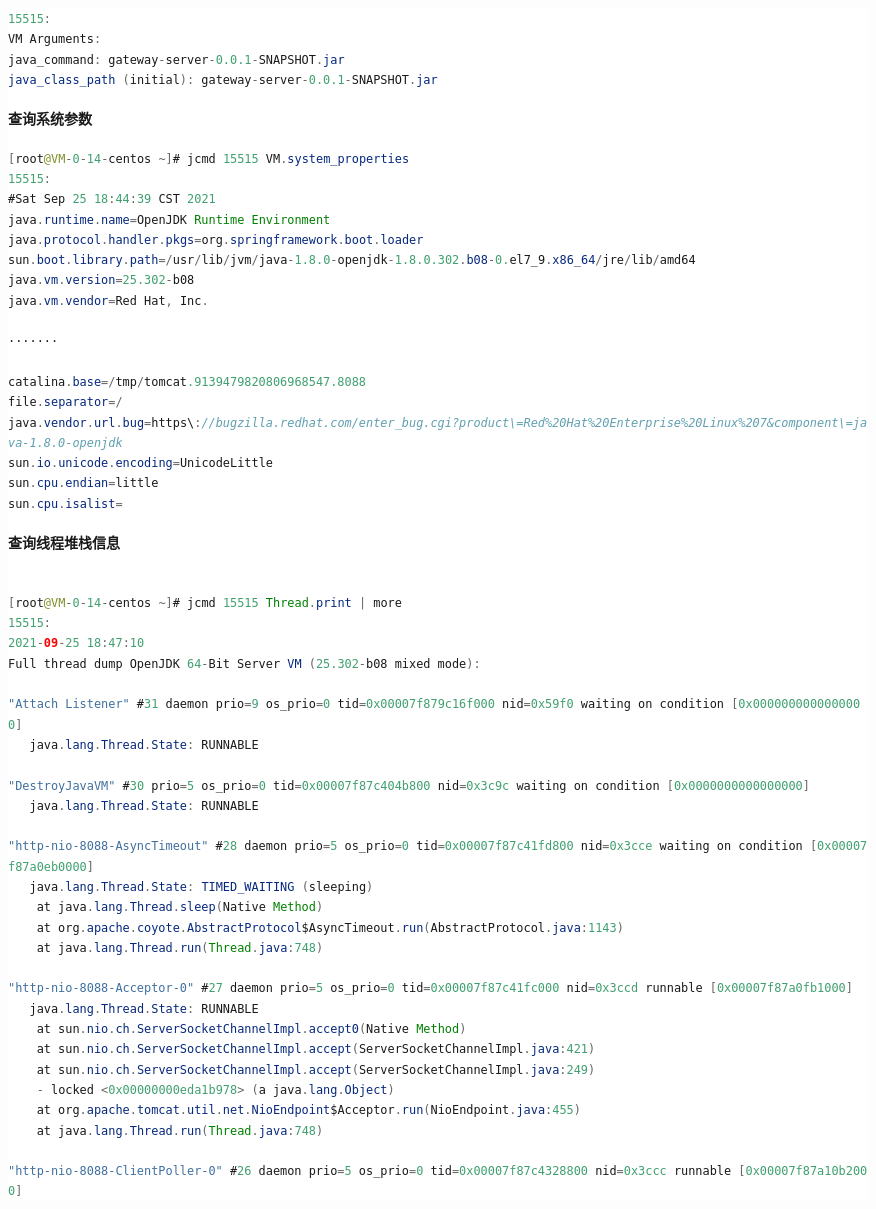```java
15515:
VM Arguments:
java_command: gateway-server-0.0.1-SNAPSHOT.jar
java_class_path (initial): gateway-server-0.0.1-SNAPSHOT.jar

```
#### 查询系统参数
```java
[root@VM-0-14-centos ~]# jcmd 15515 VM.system_properties
15515:
#Sat Sep 25 18:44:39 CST 2021
java.runtime.name=OpenJDK Runtime Environment
java.protocol.handler.pkgs=org.springframework.boot.loader
sun.boot.library.path=/usr/lib/jvm/java-1.8.0-openjdk-1.8.0.302.b08-0.el7_9.x86_64/jre/lib/amd64
java.vm.version=25.302-b08
java.vm.vendor=Red Hat, Inc.

·······

catalina.base=/tmp/tomcat.9139479820806968547.8088
file.separator=/
java.vendor.url.bug=https\://bugzilla.redhat.com/enter_bug.cgi?product\=Red%20Hat%20Enterprise%20Linux%207&component\=java-1.8.0-openjdk
sun.io.unicode.encoding=UnicodeLittle
sun.cpu.endian=little
sun.cpu.isalist=

```
#### 查询线程堆栈信息
```java

[root@VM-0-14-centos ~]# jcmd 15515 Thread.print | more
15515:
2021-09-25 18:47:10
Full thread dump OpenJDK 64-Bit Server VM (25.302-b08 mixed mode):

"Attach Listener" #31 daemon prio=9 os_prio=0 tid=0x00007f879c16f000 nid=0x59f0 waiting on condition [0x0000000000000000]
   java.lang.Thread.State: RUNNABLE

"DestroyJavaVM" #30 prio=5 os_prio=0 tid=0x00007f87c404b800 nid=0x3c9c waiting on condition [0x0000000000000000]
   java.lang.Thread.State: RUNNABLE

"http-nio-8088-AsyncTimeout" #28 daemon prio=5 os_prio=0 tid=0x00007f87c41fd800 nid=0x3cce waiting on condition [0x00007f87a0eb0000]
   java.lang.Thread.State: TIMED_WAITING (sleeping)
	at java.lang.Thread.sleep(Native Method)
	at org.apache.coyote.AbstractProtocol$AsyncTimeout.run(AbstractProtocol.java:1143)
	at java.lang.Thread.run(Thread.java:748)

"http-nio-8088-Acceptor-0" #27 daemon prio=5 os_prio=0 tid=0x00007f87c41fc000 nid=0x3ccd runnable [0x00007f87a0fb1000]
   java.lang.Thread.State: RUNNABLE
	at sun.nio.ch.ServerSocketChannelImpl.accept0(Native Method)
	at sun.nio.ch.ServerSocketChannelImpl.accept(ServerSocketChannelImpl.java:421)
	at sun.nio.ch.ServerSocketChannelImpl.accept(ServerSocketChannelImpl.java:249)
	- locked <0x00000000eda1b978> (a java.lang.Object)
	at org.apache.tomcat.util.net.NioEndpoint$Acceptor.run(NioEndpoint.java:455)
	at java.lang.Thread.run(Thread.java:748)

"http-nio-8088-ClientPoller-0" #26 daemon prio=5 os_prio=0 tid=0x00007f87c4328800 nid=0x3ccc runnable [0x00007f87a10b2000]
```